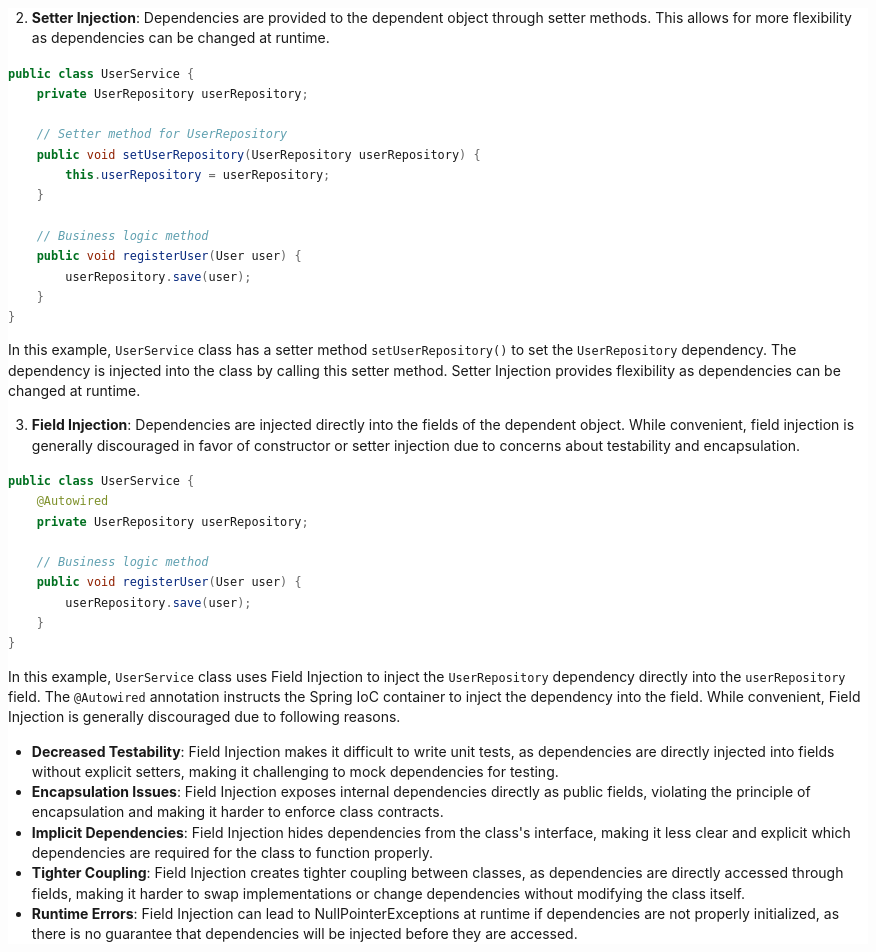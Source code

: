 2. **Setter Injection**: Dependencies are provided to the dependent object through setter methods. This allows for more flexibility as dependencies can be changed at runtime.

```java
public class UserService {
    private UserRepository userRepository;

    // Setter method for UserRepository
    public void setUserRepository(UserRepository userRepository) {
        this.userRepository = userRepository;
    }

    // Business logic method
    public void registerUser(User user) {
        userRepository.save(user);
    }
}
```

In this example, `UserService` class has a setter method `setUserRepository()` to set the `UserRepository` dependency. The dependency is injected into the class by calling this setter method. Setter Injection provides flexibility as dependencies can be changed at runtime.

3. **Field Injection**: Dependencies are injected directly into the fields of the dependent object. While convenient, field injection is generally discouraged in favor of constructor or setter injection due to concerns about testability and encapsulation.

```java
public class UserService {
    @Autowired
    private UserRepository userRepository;

    // Business logic method
    public void registerUser(User user) {
        userRepository.save(user);
    }
}
```

In this example, `UserService` class uses Field Injection to inject the `UserRepository` dependency directly into the `userRepository` field. The `@Autowired` annotation instructs the Spring IoC container to inject the dependency into the field. While convenient, Field Injection is generally discouraged due to following reasons.

* **Decreased Testability**: Field Injection makes it difficult to write unit tests, as dependencies are directly injected into fields without explicit setters, making it challenging to mock dependencies for testing.
* **Encapsulation Issues**: Field Injection exposes internal dependencies directly as public fields, violating the principle of encapsulation and making it harder to enforce class contracts.
* **Implicit Dependencies**: Field Injection hides dependencies from the class's interface, making it less clear and explicit which dependencies are required for the class to function properly.
* **Tighter Coupling**: Field Injection creates tighter coupling between classes, as dependencies are directly accessed through fields, making it harder to swap implementations or change dependencies without modifying the class itself.
* **Runtime Errors**: Field Injection can lead to NullPointerExceptions at runtime if dependencies are not properly initialized, as there is no guarantee that dependencies will be injected before they are accessed.
